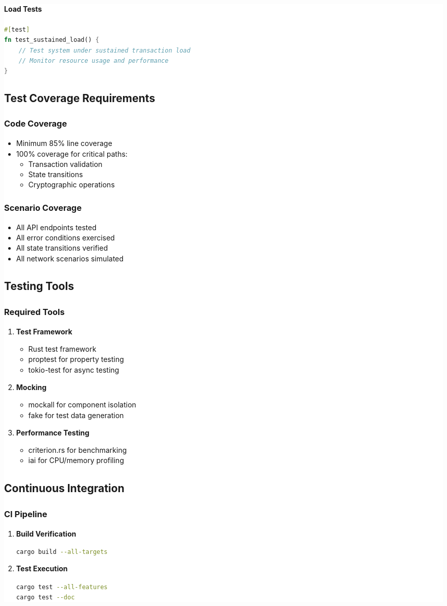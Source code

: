 #### Load Tests
```rust
#[test]
fn test_sustained_load() {
    // Test system under sustained transaction load
    // Monitor resource usage and performance
}
```

## Test Coverage Requirements

### Code Coverage
- Minimum 85% line coverage
- 100% coverage for critical paths:
  - Transaction validation
  - State transitions
  - Cryptographic operations

### Scenario Coverage
- All API endpoints tested
- All error conditions exercised
- All state transitions verified
- All network scenarios simulated

## Testing Tools

### Required Tools
1. **Test Framework**
   - Rust test framework
   - proptest for property testing
   - tokio-test for async testing

2. **Mocking**
   - mockall for component isolation
   - fake for test data generation

3. **Performance Testing**
   - criterion.rs for benchmarking
   - iai for CPU/memory profiling

## Continuous Integration

### CI Pipeline
1. **Build Verification**
   ```bash
   cargo build --all-targets
   ```

2. **Test Execution**
   ```bash
   cargo test --all-features
   cargo test --doc
   ```
